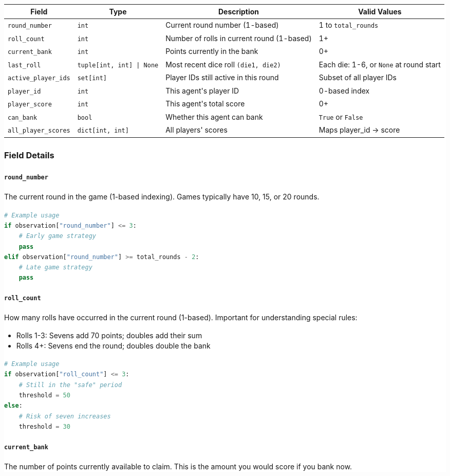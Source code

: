 | Field | Type | Description | Valid Values |
|-------|------|-------------|--------------|
| `round_number` | `int` | Current round number (1-based) | 1 to `total_rounds` |
| `roll_count` | `int` | Number of rolls in current round (1-based) | 1+ |
| `current_bank` | `int` | Points currently in the bank | 0+ |
| `last_roll` | `tuple[int, int] \| None` | Most recent dice roll `(die1, die2)` | Each die: 1-6, or `None` at round start |
| `active_player_ids` | `set[int]` | Player IDs still active in this round | Subset of all player IDs |
| `player_id` | `int` | This agent's player ID | 0-based index |
| `player_score` | `int` | This agent's total score | 0+ |
| `can_bank` | `bool` | Whether this agent can bank | `True` or `False` |
| `all_player_scores` | `dict[int, int]` | All players' scores | Maps player_id → score |

### Field Details

#### `round_number`
The current round in the game (1-based indexing). Games typically have 10, 15, or 20 rounds.

```python
# Example usage
if observation["round_number"] <= 3:
    # Early game strategy
    pass
elif observation["round_number"] >= total_rounds - 2:
    # Late game strategy
    pass
```

#### `roll_count`
How many rolls have occurred in the current round (1-based). Important for understanding special rules:
- Rolls 1-3: Sevens add 70 points; doubles add their sum
- Rolls 4+: Sevens end the round; doubles double the bank

```python
# Example usage
if observation["roll_count"] <= 3:
    # Still in the "safe" period
    threshold = 50
else:
    # Risk of seven increases
    threshold = 30
```

#### `current_bank`
The number of points currently available to claim. This is the amount you would score if you bank now.
